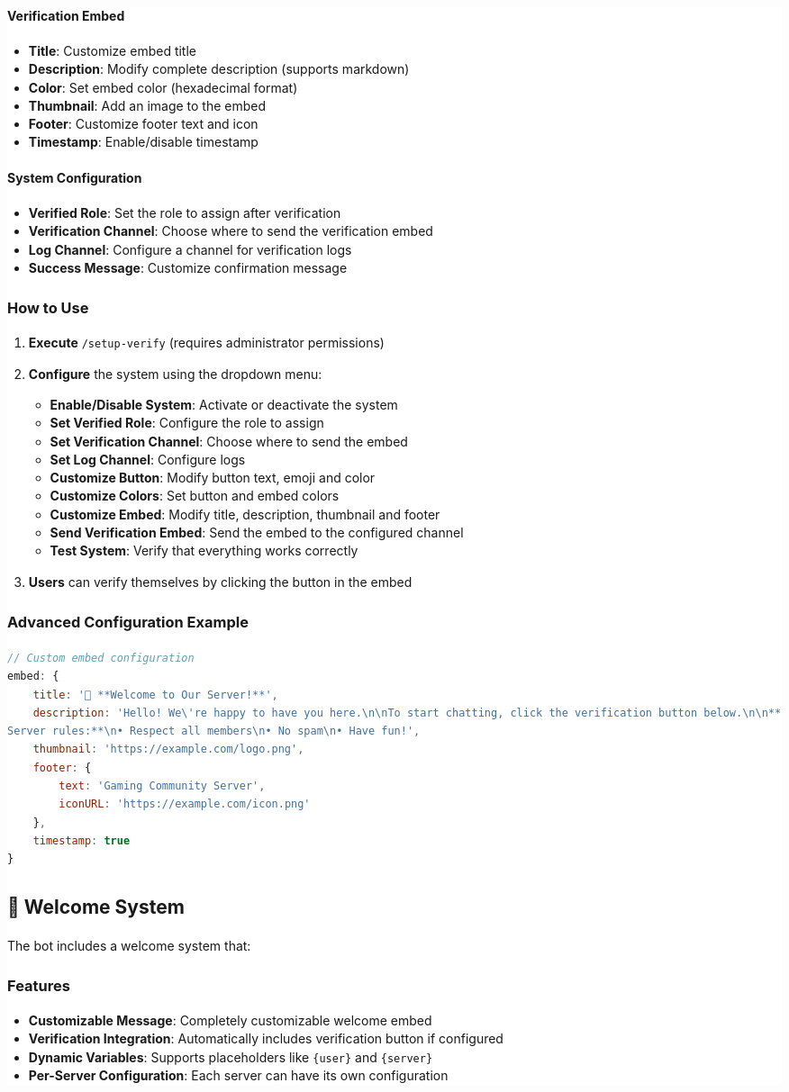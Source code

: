 #### **Verification Embed**
- **Title**: Customize embed title
- **Description**: Modify complete description (supports markdown)
- **Color**: Set embed color (hexadecimal format)
- **Thumbnail**: Add an image to the embed
- **Footer**: Customize footer text and icon
- **Timestamp**: Enable/disable timestamp

#### **System Configuration**
- **Verified Role**: Set the role to assign after verification
- **Verification Channel**: Choose where to send the verification embed
- **Log Channel**: Configure a channel for verification logs
- **Success Message**: Customize confirmation message

### How to Use

1. **Execute** `/setup-verify` (requires administrator permissions)
2. **Configure** the system using the dropdown menu:
   - **Enable/Disable System**: Activate or deactivate the system
   - **Set Verified Role**: Configure the role to assign
   - **Set Verification Channel**: Choose where to send the embed
   - **Set Log Channel**: Configure logs
   - **Customize Button**: Modify button text, emoji and color
   - **Customize Colors**: Set button and embed colors
   - **Customize Embed**: Modify title, description, thumbnail and footer
   - **Send Verification Embed**: Send the embed to the configured channel
   - **Test System**: Verify that everything works correctly

3. **Users** can verify themselves by clicking the button in the embed

### Advanced Configuration Example

```javascript
// Custom embed configuration
embed: {
    title: '🎉 **Welcome to Our Server!**',
    description: 'Hello! We\'re happy to have you here.\n\nTo start chatting, click the verification button below.\n\n**Server rules:**\n• Respect all members\n• No spam\n• Have fun!',
    thumbnail: 'https://example.com/logo.png',
    footer: {
        text: 'Gaming Community Server',
        iconURL: 'https://example.com/icon.png'
    },
    timestamp: true
}
```

## 👋 Welcome System

The bot includes a welcome system that:

### Features
- **Customizable Message**: Completely customizable welcome embed
- **Verification Integration**: Automatically includes verification button if configured
- **Dynamic Variables**: Supports placeholders like `{user}` and `{server}`
- **Per-Server Configuration**: Each server can have its own configuration
